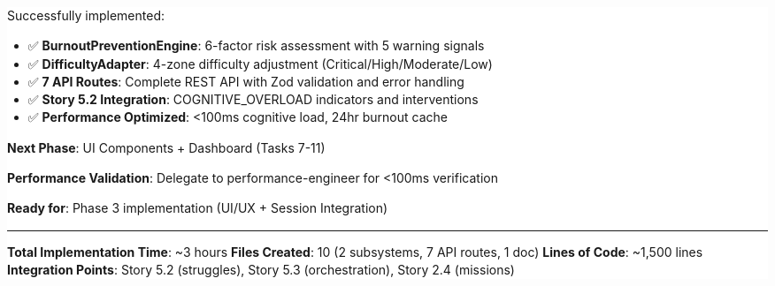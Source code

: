 Successfully implemented:
- ✅ **BurnoutPreventionEngine**: 6-factor risk assessment with 5 warning signals
- ✅ **DifficultyAdapter**: 4-zone difficulty adjustment (Critical/High/Moderate/Low)
- ✅ **7 API Routes**: Complete REST API with Zod validation and error handling
- ✅ **Story 5.2 Integration**: COGNITIVE_OVERLOAD indicators and interventions
- ✅ **Performance Optimized**: <100ms cognitive load, 24hr burnout cache

**Next Phase**: UI Components + Dashboard (Tasks 7-11)

**Performance Validation**: Delegate to performance-engineer for <100ms verification

**Ready for**: Phase 3 implementation (UI/UX + Session Integration)

---

**Total Implementation Time**: ~3 hours
**Files Created**: 10 (2 subsystems, 7 API routes, 1 doc)
**Lines of Code**: ~1,500 lines
**Integration Points**: Story 5.2 (struggles), Story 5.3 (orchestration), Story 2.4 (missions)
